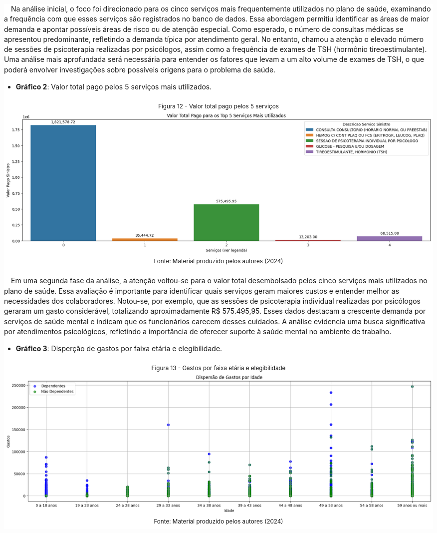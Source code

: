 &emsp;Na análise inicial, o foco foi direcionado para os cinco serviços mais frequentemente utilizados no plano de saúde, examinando a frequência com que esses serviços são registrados no banco de dados. Essa abordagem permitiu identificar as áreas de maior demanda e apontar possíveis áreas de risco ou de atenção especial. Como esperado, o número de consultas médicas se apresentou predominante, refletindo a demanda típica por atendimento geral. No entanto, chamou a atenção o elevado número de sessões de psicoterapia realizadas por psicólogos, assim como a frequência de exames de TSH (hormônio tireoestimulante). Uma análise mais aprofundada será necessária para entender os fatores que levam a um alto volume de exames de TSH, o que poderá envolver investigações sobre possíveis origens para o problema de saúde.  </br>

* **Gráfico 2**: Valor total pago pelos 5 serviços mais utilizados.

<div align="center">
<sub>Figura 12 - Valor total pago pelos 5 serviços </sub>
<img src="../assets/grafico-2.png" width="100%" >
<sup>Fonte: Material produzido pelos autores (2024)</sup>
</div>


&emsp;Em uma segunda fase da análise, a atenção voltou-se para o valor total desembolsado pelos cinco serviços mais utilizados no plano de saúde. Essa avaliação é importante para identificar quais serviços geram maiores custos e entender melhor as necessidades dos colaboradores. Notou-se, por exemplo, que as sessões de psicoterapia individual realizadas por psicólogos geraram um gasto considerável, totalizando aproximadamente R$ 575.495,95. Esses dados destacam a crescente demanda por serviços de saúde mental e indicam que os funcionários carecem desses cuidados. A análise evidencia uma busca significativa por atendimentos psicológicos, refletindo a importância de oferecer suporte à saúde mental no ambiente de trabalho. </br>

* **Gráfico 3**: Disperção de gastos por faixa etária e elegibilidade.

<div align="center">
<sub>Figura 13 - Gastos por faixa etária e elegibilidade </sub>
<img src="../assets/grafico-3.png" width="100%" >
<sup>Fonte: Material produzido pelos autores (2024)</sup>
</div>
